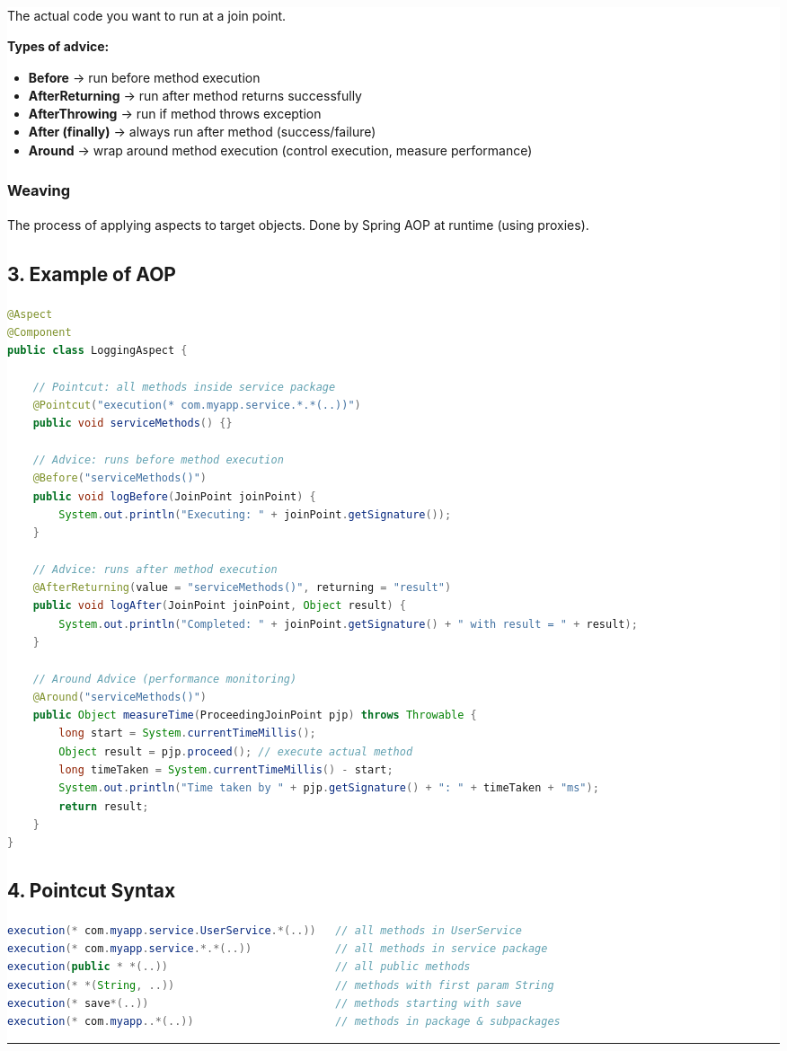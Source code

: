 The actual code you want to run at a join point. 

**Types of advice:**
- **Before** → run before method execution
- **AfterReturning** → run after method returns successfully
- **AfterThrowing** → run if method throws exception
- **After (finally)** → always run after method (success/failure)
- **Around** → wrap around method execution (control execution, measure performance)

### Weaving

The process of applying aspects to target objects. Done by Spring AOP at runtime (using proxies).

## 3. Example of AOP

```java
@Aspect
@Component
public class LoggingAspect {

    // Pointcut: all methods inside service package
    @Pointcut("execution(* com.myapp.service.*.*(..))")
    public void serviceMethods() {}

    // Advice: runs before method execution
    @Before("serviceMethods()")
    public void logBefore(JoinPoint joinPoint) {
        System.out.println("Executing: " + joinPoint.getSignature());
    }

    // Advice: runs after method execution
    @AfterReturning(value = "serviceMethods()", returning = "result")
    public void logAfter(JoinPoint joinPoint, Object result) {
        System.out.println("Completed: " + joinPoint.getSignature() + " with result = " + result);
    }

    // Around Advice (performance monitoring)
    @Around("serviceMethods()")
    public Object measureTime(ProceedingJoinPoint pjp) throws Throwable {
        long start = System.currentTimeMillis();
        Object result = pjp.proceed(); // execute actual method
        long timeTaken = System.currentTimeMillis() - start;
        System.out.println("Time taken by " + pjp.getSignature() + ": " + timeTaken + "ms");
        return result;
    }
}
```

## 4. Pointcut Syntax

```java
execution(* com.myapp.service.UserService.*(..))   // all methods in UserService
execution(* com.myapp.service.*.*(..))             // all methods in service package
execution(public * *(..))                          // all public methods
execution(* *(String, ..))                         // methods with first param String
execution(* save*(..))                             // methods starting with save
execution(* com.myapp..*(..))                      // methods in package & subpackages
```

---